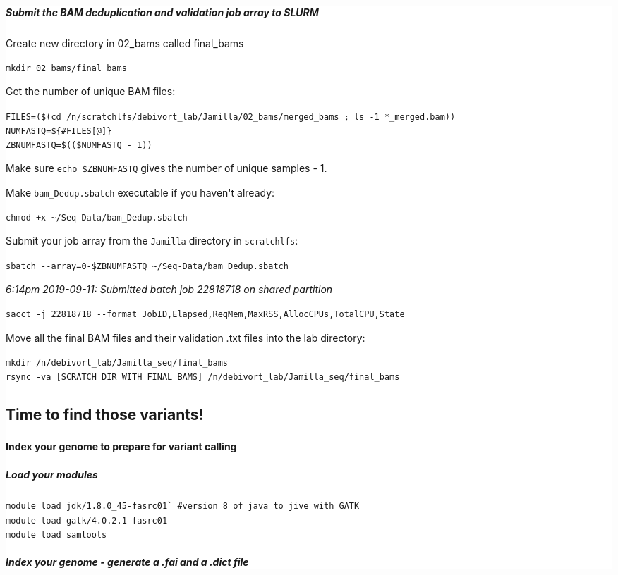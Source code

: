 
##### Submit the BAM deduplication and validation job array to SLURM

Create new directory in 02_bams called final_bams

`mkdir 02_bams/final_bams`



Get the number of unique BAM files:

```
FILES=($(cd /n/scratchlfs/debivort_lab/Jamilla/02_bams/merged_bams ; ls -1 *_merged.bam))
NUMFASTQ=${#FILES[@]}
ZBNUMFASTQ=$(($NUMFASTQ - 1))
```

Make sure `echo $ZBNUMFASTQ` gives the number of unique samples - 1. 



Make `bam_Dedup.sbatch` executable if you haven't already: 

`chmod +x ~/Seq-Data/bam_Dedup.sbatch`



Submit your job array from the `Jamilla` directory in `scratchlfs`:

`sbatch --array=0-$ZBNUMFASTQ ~/Seq-Data/bam_Dedup.sbatch`



_6:14pm 2019-09-11: Submitted batch job 22818718 on shared partition_

`sacct -j 22818718 --format JobID,Elapsed,ReqMem,MaxRSS,AllocCPUs,TotalCPU,State`



Move all the final BAM files and their validation .txt files into the lab directory:

```
mkdir /n/debivort_lab/Jamilla_seq/final_bams
rsync -va [SCRATCH DIR WITH FINAL BAMS] /n/debivort_lab/Jamilla_seq/final_bams
```



## Time to find those variants!

#### Index your genome to prepare for variant calling

##### Load your modules

```
module load jdk/1.8.0_45-fasrc01` #version 8 of java to jive with GATK
module load gatk/4.0.2.1-fasrc01
module load samtools
```



##### Index your genome - generate a .fai and a .dict file
